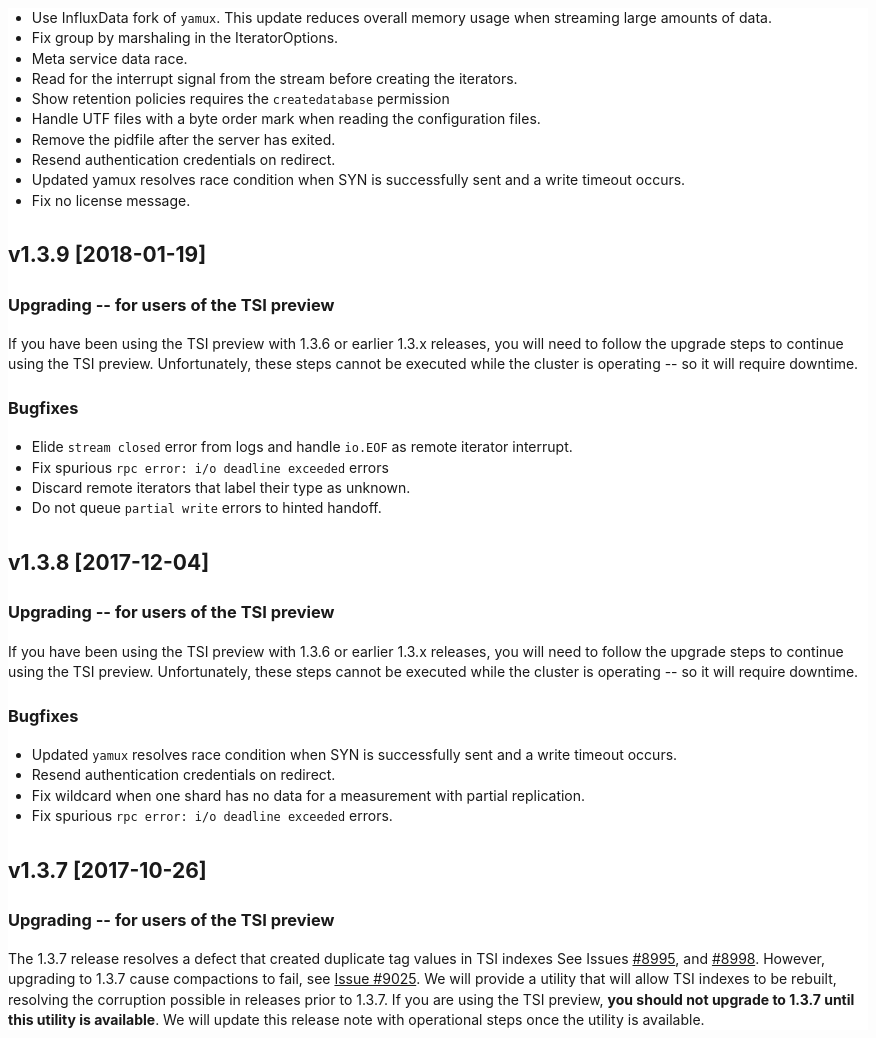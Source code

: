 * Use InfluxData fork of `yamux`. This update reduces overall memory usage when streaming large amounts of data.
* Fix group by marshaling in the IteratorOptions.
* Meta service data race.
* Read for the interrupt signal from the stream before creating the iterators.
* Show retention policies requires the `createdatabase` permission
* Handle UTF files with a byte order mark when reading the configuration files.
* Remove the pidfile after the server has exited.
* Resend authentication credentials on redirect.
* Updated yamux resolves race condition when SYN is successfully sent and a write timeout occurs.
* Fix no license message.

## v1.3.9 [2018-01-19]

### Upgrading -- for users of the TSI preview

If you have been using the TSI preview with 1.3.6 or earlier 1.3.x releases, you will need to follow the upgrade steps to continue using the TSI preview.  Unfortunately, these steps cannot be executed while the cluster is operating --
so it will require downtime.

### Bugfixes

* Elide `stream closed` error from logs and handle `io.EOF` as remote iterator interrupt.
* Fix spurious `rpc error: i/o deadline exceeded` errors
* Discard remote iterators that label their type as unknown.
* Do not queue `partial write` errors to hinted handoff.

## v1.3.8 [2017-12-04]

### Upgrading -- for users of the TSI preview

If you have been using the TSI preview with 1.3.6 or earlier 1.3.x releases, you will need to follow the upgrade steps to continue using the TSI preview.  Unfortunately, these steps cannot be executed while the cluster is operating -- so it will require downtime.

### Bugfixes

- Updated `yamux` resolves race condition when SYN is successfully sent and a write timeout occurs.
- Resend authentication credentials on redirect.
- Fix wildcard when one shard has no data for a measurement with partial replication.
- Fix spurious `rpc error: i/o deadline exceeded` errors.

## v1.3.7 [2017-10-26]

### Upgrading -- for users of the TSI preview

The 1.3.7 release resolves a defect that created duplicate tag values in TSI indexes See Issues
[#8995](https://github.com/influxdata/influxdb/pull/8995), and [#8998](https://github.com/influxdata/influxdb/pull/8998).
However, upgrading to 1.3.7 cause compactions to fail, see [Issue #9025](https://github.com/influxdata/influxdb/issues/9025).
We will provide a utility that will allow TSI indexes to be rebuilt,
resolving the corruption possible in releases prior to 1.3.7. If you are using the TSI preview,
**you should not upgrade to 1.3.7 until this utility is available**.
We will update this release note with operational steps once the utility is available.
